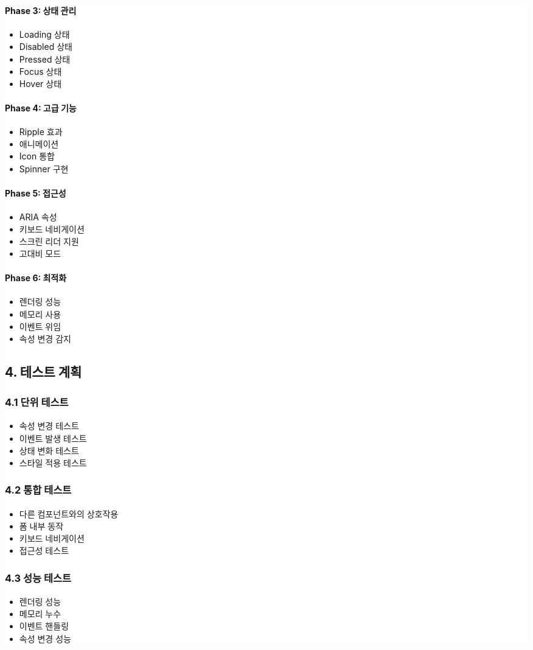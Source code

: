 #### Phase 3: 상태 관리
- Loading 상태
- Disabled 상태
- Pressed 상태
- Focus 상태
- Hover 상태

#### Phase 4: 고급 기능
- Ripple 효과
- 애니메이션
- Icon 통합
- Spinner 구현

#### Phase 5: 접근성
- ARIA 속성
- 키보드 네비게이션
- 스크린 리더 지원
- 고대비 모드

#### Phase 6: 최적화
- 렌더링 성능
- 메모리 사용
- 이벤트 위임
- 속성 변경 감지

## 4. 테스트 계획

### 4.1 단위 테스트
- 속성 변경 테스트
- 이벤트 발생 테스트
- 상태 변화 테스트
- 스타일 적용 테스트

### 4.2 통합 테스트
- 다른 컴포넌트와의 상호작용
- 폼 내부 동작
- 키보드 네비게이션
- 접근성 테스트

### 4.3 성능 테스트
- 렌더링 성능
- 메모리 누수
- 이벤트 핸들링
- 속성 변경 성능